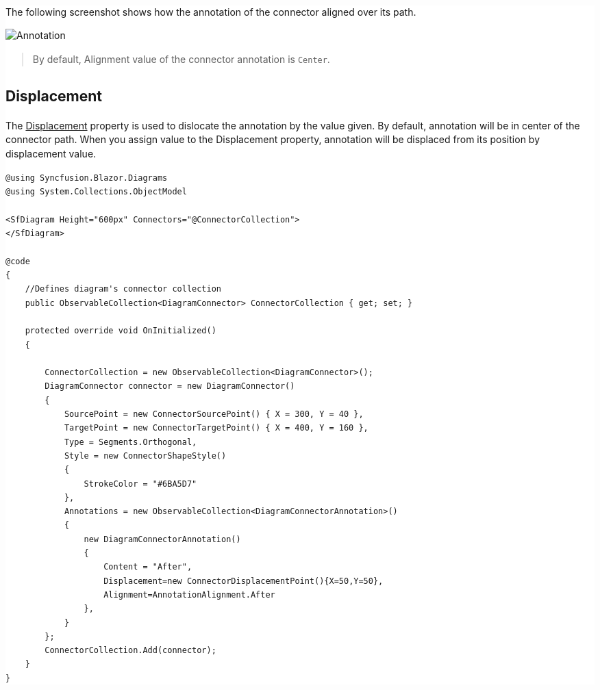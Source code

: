 The following screenshot shows how the annotation of the connector aligned over its path.

![Annotation](../images/ConnectorAnnotation_Alignment.png)

> By default, Alignment value of the connector annotation is `Center`.

## Displacement

The [Displacement](https://help.syncfusion.com/cr/blazor/Syncfusion.Blazor.Diagrams.DiagramConnectorAnnotation.html#Syncfusion_Blazor_Diagrams_DiagramConnectorAnnotation_Displacement) property is used to dislocate the annotation by the value given. By default, annotation will be in center of the connector path. When you assign value to the Displacement property, annotation will be displaced from its position by displacement value.

```cshtml
@using Syncfusion.Blazor.Diagrams
@using System.Collections.ObjectModel

<SfDiagram Height="600px" Connectors="@ConnectorCollection">
</SfDiagram>

@code
{
    //Defines diagram's connector collection
    public ObservableCollection<DiagramConnector> ConnectorCollection { get; set; }

    protected override void OnInitialized()
    {

        ConnectorCollection = new ObservableCollection<DiagramConnector>();
        DiagramConnector connector = new DiagramConnector()
        {
            SourcePoint = new ConnectorSourcePoint() { X = 300, Y = 40 },
            TargetPoint = new ConnectorTargetPoint() { X = 400, Y = 160 },
            Type = Segments.Orthogonal,
            Style = new ConnectorShapeStyle()
            {
                StrokeColor = "#6BA5D7"
            },
            Annotations = new ObservableCollection<DiagramConnectorAnnotation>()
            {
                new DiagramConnectorAnnotation()
                {
                    Content = "After",
                    Displacement=new ConnectorDisplacementPoint(){X=50,Y=50},
                    Alignment=AnnotationAlignment.After
                },
            }
        };
        ConnectorCollection.Add(connector);
    }
}
```
